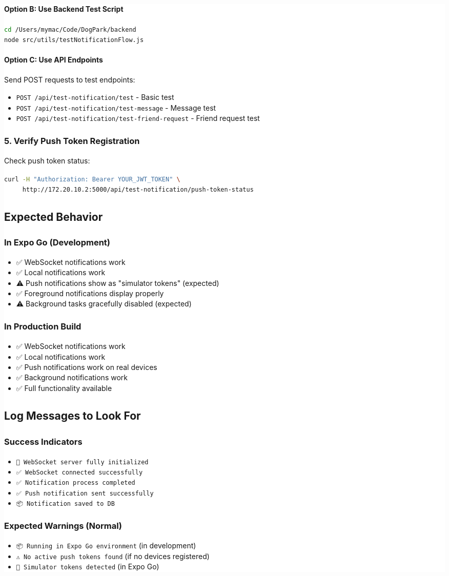 #### Option B: Use Backend Test Script
```bash
cd /Users/mymac/Code/DogPark/backend
node src/utils/testNotificationFlow.js
```

#### Option C: Use API Endpoints
Send POST requests to test endpoints:
- `POST /api/test-notification/test` - Basic test
- `POST /api/test-notification/test-message` - Message test
- `POST /api/test-notification/test-friend-request` - Friend request test

### 5. Verify Push Token Registration
Check push token status:
```bash
curl -H "Authorization: Bearer YOUR_JWT_TOKEN" \
     http://172.20.10.2:5000/api/test-notification/push-token-status
```

## Expected Behavior

### In Expo Go (Development)
- ✅ WebSocket notifications work
- ✅ Local notifications work  
- ⚠️ Push notifications show as "simulator tokens" (expected)
- ✅ Foreground notifications display properly
- ⚠️ Background tasks gracefully disabled (expected)

### In Production Build
- ✅ WebSocket notifications work
- ✅ Local notifications work
- ✅ Push notifications work on real devices
- ✅ Background notifications work
- ✅ Full functionality available

## Log Messages to Look For

### Success Indicators
- `🎉 WebSocket server fully initialized`
- `✅ WebSocket connected successfully`
- `✅ Notification process completed`
- `✅ Push notification sent successfully`
- `📦 Notification saved to DB`

### Expected Warnings (Normal)
- `📦 Running in Expo Go environment` (in development)
- `⚠️ No active push tokens found` (if no devices registered)
- `🎯 Simulator tokens detected` (in Expo Go)
